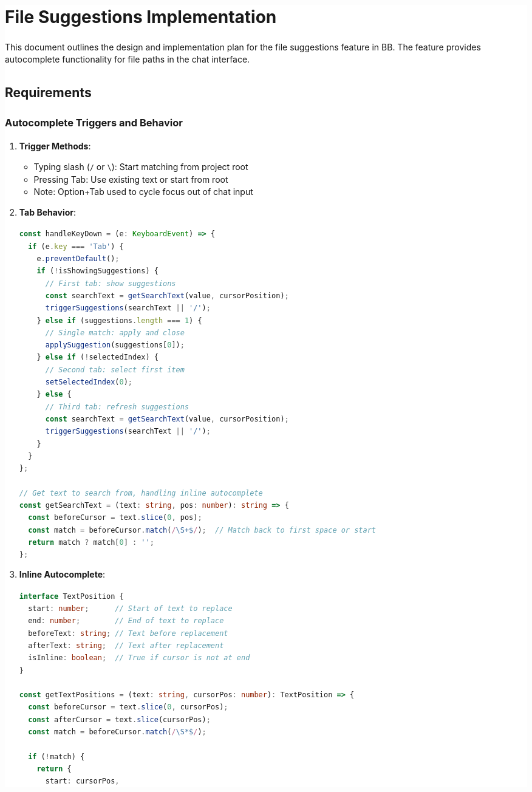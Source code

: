 # File Suggestions Implementation

This document outlines the design and implementation plan for the file suggestions feature in BB. The feature provides autocomplete functionality for file paths in the chat interface.

## Requirements

### Autocomplete Triggers and Behavior

1. **Trigger Methods**:
   - Typing slash (`/` or `\`): Start matching from project root
   - Pressing Tab: Use existing text or start from root
   - Note: Option+Tab used to cycle focus out of chat input

2. **Tab Behavior**:
   ```typescript
   const handleKeyDown = (e: KeyboardEvent) => {
     if (e.key === 'Tab') {
       e.preventDefault();
       if (!isShowingSuggestions) {
         // First tab: show suggestions
         const searchText = getSearchText(value, cursorPosition);
         triggerSuggestions(searchText || '/');
       } else if (suggestions.length === 1) {
         // Single match: apply and close
         applySuggestion(suggestions[0]);
       } else if (!selectedIndex) {
         // Second tab: select first item
         setSelectedIndex(0);
       } else {
         // Third tab: refresh suggestions
         const searchText = getSearchText(value, cursorPosition);
         triggerSuggestions(searchText || '/');
       }
     }
   };

   // Get text to search from, handling inline autocomplete
   const getSearchText = (text: string, pos: number): string => {
     const beforeCursor = text.slice(0, pos);
     const match = beforeCursor.match(/\S+$/);  // Match back to first space or start
     return match ? match[0] : '';
   };
   ```

3. **Inline Autocomplete**:
   ```typescript
   interface TextPosition {
     start: number;      // Start of text to replace
     end: number;        // End of text to replace
     beforeText: string; // Text before replacement
     afterText: string;  // Text after replacement
     isInline: boolean;  // True if cursor is not at end
   }

   const getTextPositions = (text: string, cursorPos: number): TextPosition => {
     const beforeCursor = text.slice(0, cursorPos);
     const afterCursor = text.slice(cursorPos);
     const match = beforeCursor.match(/\S*$/);

     if (!match) {
       return {
         start: cursorPos,
   ```